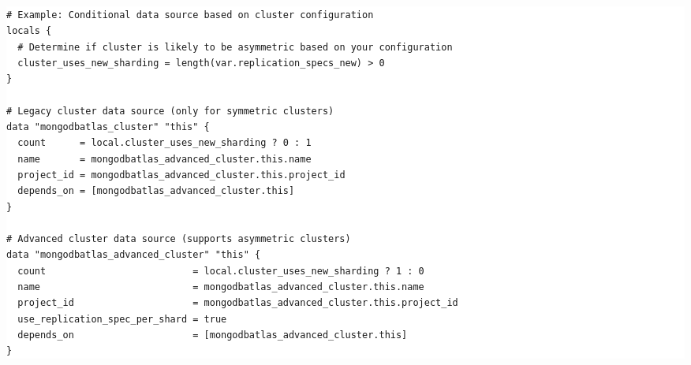 ```hcl
# Example: Conditional data source based on cluster configuration
locals {
  # Determine if cluster is likely to be asymmetric based on your configuration
  cluster_uses_new_sharding = length(var.replication_specs_new) > 0
}

# Legacy cluster data source (only for symmetric clusters)
data "mongodbatlas_cluster" "this" {
  count      = local.cluster_uses_new_sharding ? 0 : 1
  name       = mongodbatlas_advanced_cluster.this.name
  project_id = mongodbatlas_advanced_cluster.this.project_id
  depends_on = [mongodbatlas_advanced_cluster.this]
}

# Advanced cluster data source (supports asymmetric clusters)
data "mongodbatlas_advanced_cluster" "this" {
  count                          = local.cluster_uses_new_sharding ? 1 : 0
  name                           = mongodbatlas_advanced_cluster.this.name
  project_id                     = mongodbatlas_advanced_cluster.this.project_id
  use_replication_spec_per_shard = true
  depends_on                     = [mongodbatlas_advanced_cluster.this]
}
```
